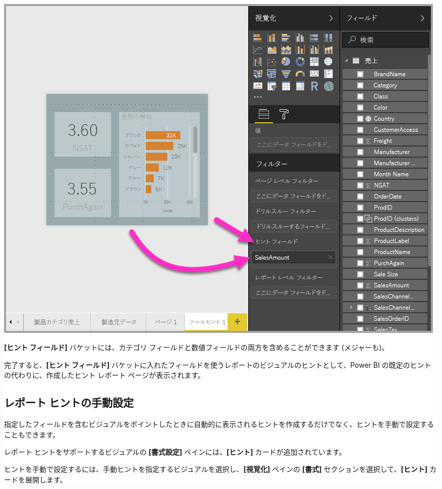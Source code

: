 ![フィールドを追加して、ヒントが表示される場所を指定する](media/desktop-tooltips/desktop-tooltips_08.png)
 
**[ヒント フィールド]** バケットには、カテゴリ フィールドと数値フィールドの両方を含めることができます (メジャーも)。

完了すると、**[ヒント フィールド]** バケットに入れたフィールドを使うレポートのビジュアルのヒントとして、Power BI の既定のヒントの代わりに、作成したヒント レポート ページが表示されます。

## <a name="manually-setting-a-report-tooltip"></a>レポート ヒントの手動設定

指定したフィールドを含むビジュアルをポイントしたときに自動的に表示されるヒントを作成するだけでなく、ヒントを手動で設定することもできます。 

レポート ヒントをサポートするビジュアルの **[書式設定]** ペインには、**[ヒント]** カードが追加されています。 

ヒントを手動で設定するには、手動ヒントを指定するビジュアルを選択し、**[視覚化]** ペインの **[書式]** セクションを選択して、**[ヒント]** カードを展開します。
